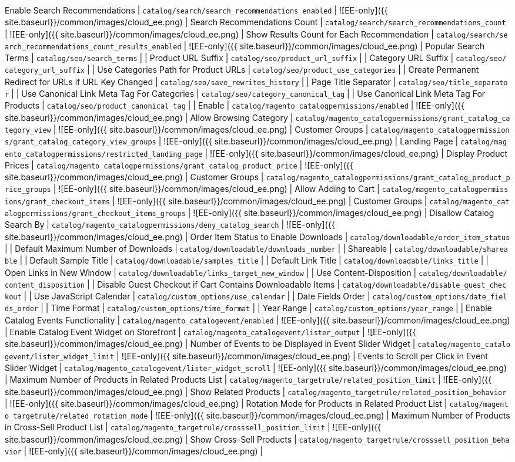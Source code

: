 Enable Search Recommendations | `catalog/search/search_recommendations_enabled` | ![EE-only]({{ site.baseurl}}/common/images/cloud_ee.png) |
Search Recommendations Count | `catalog/search/search_recommendations_count` | ![EE-only]({{ site.baseurl}}/common/images/cloud_ee.png) |
Show Results Count for Each Recommendation | `catalog/search/search_recommendations_count_results_enabled` | ![EE-only]({{ site.baseurl}}/common/images/cloud_ee.png) |
Popular Search Terms | `catalog/seo/search_terms` |  |
Product URL Suffix | `catalog/seo/product_url_suffix` |  |
Category URL Suffix | `catalog/seo/category_url_suffix` |  |
Use Categories Path for Product URLs | `catalog/seo/product_use_categories` |  |
Create Permanent Redirect for URLs if URL Key Changed | `catalog/seo/save_rewrites_history` |  |
Page Title Separator | `catalog/seo/title_separator` |  |
Use Canonical Link Meta Tag For Categories | `catalog/seo/category_canonical_tag` |  |
Use Canonical Link Meta Tag For Products | `catalog/seo/product_canonical_tag` |  |
Enable | `catalog/magento_catalogpermissions/enabled` | ![EE-only]({{ site.baseurl}}/common/images/cloud_ee.png) |
Allow Browsing Category | `catalog/magento_catalogpermissions/grant_catalog_category_view` | ![EE-only]({{ site.baseurl}}/common/images/cloud_ee.png) |
Customer Groups | `catalog/magento_catalogpermissions/grant_catalog_category_view_groups` | ![EE-only]({{ site.baseurl}}/common/images/cloud_ee.png) |
Landing Page | `catalog/magento_catalogpermissions/restricted_landing_page` | ![EE-only]({{ site.baseurl}}/common/images/cloud_ee.png) |
Display Product Prices | `catalog/magento_catalogpermissions/grant_catalog_product_price` | ![EE-only]({{ site.baseurl}}/common/images/cloud_ee.png) |
Customer Groups | `catalog/magento_catalogpermissions/grant_catalog_product_price_groups` | ![EE-only]({{ site.baseurl}}/common/images/cloud_ee.png) |
Allow Adding to Cart | `catalog/magento_catalogpermissions/grant_checkout_items` | ![EE-only]({{ site.baseurl}}/common/images/cloud_ee.png) |
Customer Groups | `catalog/magento_catalogpermissions/grant_checkout_items_groups` | ![EE-only]({{ site.baseurl}}/common/images/cloud_ee.png) |
Disallow Catalog Search By | `catalog/magento_catalogpermissions/deny_catalog_search` | ![EE-only]({{ site.baseurl}}/common/images/cloud_ee.png) |
Order Item Status to Enable Downloads | `catalog/downloadable/order_item_status` |  |
Default Maximum Number of Downloads | `catalog/downloadable/downloads_number` |  |
Shareable | `catalog/downloadable/shareable` |  |
Default Sample Title | `catalog/downloadable/samples_title` |  |
Default Link Title | `catalog/downloadable/links_title` |  |
Open Links in New Window | `catalog/downloadable/links_target_new_window` |  |
Use Content-Disposition | `catalog/downloadable/content_disposition` |  |
Disable Guest Checkout if Cart Contains Downloadable Items | `catalog/downloadable/disable_guest_checkout` |  |
Use JavaScript Calendar | `catalog/custom_options/use_calendar` |  |
Date Fields Order | `catalog/custom_options/date_fields_order` |  |
Time Format | `catalog/custom_options/time_format` |  |
Year Range | `catalog/custom_options/year_range` |  |
Enable Catalog Events Functionality | `catalog/magento_catalogevent/enabled` | ![EE-only]({{ site.baseurl}}/common/images/cloud_ee.png) |
Enable Catalog Event Widget on Storefront | `catalog/magento_catalogevent/lister_output` | ![EE-only]({{ site.baseurl}}/common/images/cloud_ee.png) |
Number of Events to be Displayed in Event Slider Widget | `catalog/magento_catalogevent/lister_widget_limit` | ![EE-only]({{ site.baseurl}}/common/images/cloud_ee.png) |
Events to Scroll per Click in Event Slider Widget | `catalog/magento_catalogevent/lister_widget_scroll` | ![EE-only]({{ site.baseurl}}/common/images/cloud_ee.png) |
Maximum Number of Products in Related Products List | `catalog/magento_targetrule/related_position_limit` | ![EE-only]({{ site.baseurl}}/common/images/cloud_ee.png) |
Show Related Products | `catalog/magento_targetrule/related_position_behavior` | ![EE-only]({{ site.baseurl}}/common/images/cloud_ee.png) |
Rotation Mode for Products in Related Product List | `catalog/magento_targetrule/related_rotation_mode` | ![EE-only]({{ site.baseurl}}/common/images/cloud_ee.png) |
Maximum Number of Products in Cross-Sell Product List | `catalog/magento_targetrule/crosssell_position_limit` | ![EE-only]({{ site.baseurl}}/common/images/cloud_ee.png) |
Show Cross-Sell Products | `catalog/magento_targetrule/crosssell_position_behavior` | ![EE-only]({{ site.baseurl}}/common/images/cloud_ee.png) |